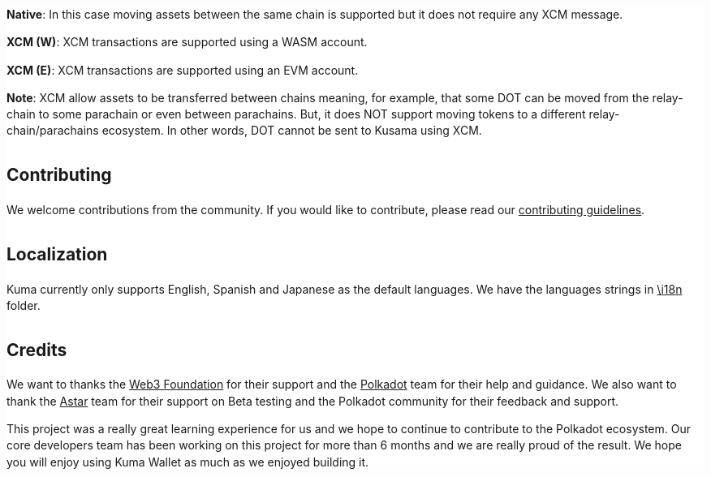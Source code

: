 **Native**: In this case moving assets between the same chain is supported but it does not require any XCM message.

**XCM (W)**: XCM transactions are supported using a WASM account.

**XCM (E)**: XCM transactions are supported using an EVM account.

**Note**: XCM allow assets to be transferred between chains meaning, for example, that some DOT can be moved from the relay-chain to some parachain or even between parachains. But, it does NOT support moving tokens to a different relay-chain/parachains ecosystem. In other words, DOT cannot be sent to Kusama using XCM.

## Contributing

We welcome contributions from the community. If you would like to contribute, please read our [contributing guidelines](./CONTRIBUTING.md).

## Localization
Kuma currently only supports English, Spanish and Japanese as the default languages. We have the languages strings in [\i18n](https://github.com/blockcoders/kuma-wallet/tree/main/src/i18n) folder.

## Credits

We want to thanks the [Web3 Foundation](https://web3.foundation/) for their support and the [Polkadot](https://polkadot.network/) team for their help and guidance. We also want to thank the [Astar](https://astar.network/) team for their support on Beta testing and the Polkadot community for their feedback and support.

This project was a really great learning experience for us and we hope to continue to contribute to the Polkadot ecosystem. Our core developers team has been working on this project for more than 6 months and we are really proud of the result. We hope you will enjoy using Kuma Wallet as much as we enjoyed building it. 
